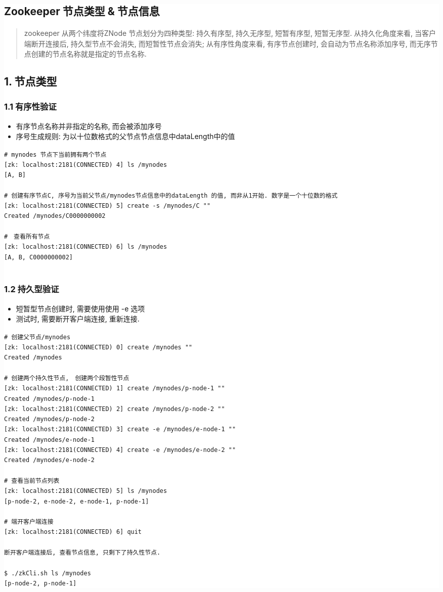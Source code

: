  

 

##  Zookeeper 节点类型 & 节点信息

> zookeeper 从两个纬度将ZNode 节点划分为四种类型: 持久有序型, 持久无序型, 短暂有序型, 短暂无序型. 从持久化角度来看, 当客户端断开连接后, 持久型节点不会消失, 而短暂性节点会消失; 从有序性角度来看, 有序节点创建时, 会自动为节点名称添加序号, 而无序节点创建的节点名称就是指定的节点名称.

## 1. 节点类型

### 1.1 有序性验证

- 有序节点名称并非指定的名称, 而会被添加序号
- 序号生成规则: 为以十位数格式的父节点节点信息中dataLength中的值

```
# mynodes 节点下当前拥有两个节点
[zk: localhost:2181(CONNECTED) 4] ls /mynodes
[A, B]

# 创建有序节点C, 序号为当前父节点/mynodes节点信息中的dataLength 的值, 而非从1开始. 数字是一个十位数的格式
[zk: localhost:2181(CONNECTED) 5] create -s /mynodes/C ""
Created /mynodes/C0000000002

#　查看所有节点
[zk: localhost:2181(CONNECTED) 6] ls /mynodes
[A, B, C0000000002]


```

### 1.2 持久型验证

- 短暂型节点创建时, 需要使用使用 -e 选项
- 测试时, 需要断开客户端连接, 重新连接.

```
# 创建父节点/mynodes
[zk: localhost:2181(CONNECTED) 0] create /mynodes ""
Created /mynodes

# 创建两个持久性节点,　创建两个段暂性节点
[zk: localhost:2181(CONNECTED) 1] create /mynodes/p-node-1 ""
Created /mynodes/p-node-1
[zk: localhost:2181(CONNECTED) 2] create /mynodes/p-node-2 ""
Created /mynodes/p-node-2
[zk: localhost:2181(CONNECTED) 3] create -e /mynodes/e-node-1 ""
Created /mynodes/e-node-1
[zk: localhost:2181(CONNECTED) 4] create -e /mynodes/e-node-2 ""
Created /mynodes/e-node-2

# 查看当前节点列表
[zk: localhost:2181(CONNECTED) 5] ls /mynodes
[p-node-2, e-node-2, e-node-1, p-node-1]

# 端开客户端连接
[zk: localhost:2181(CONNECTED) 6] quit

断开客户端连接后, 查看节点信息, 只剩下了持久性节点.

$ ./zkCli.sh ls /mynodes
[p-node-2, p-node-1]
```
